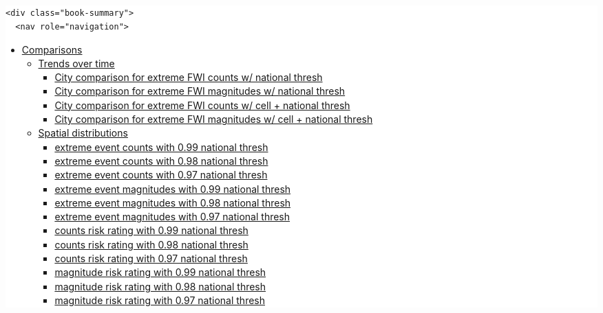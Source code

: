 
<script>
document.write('<div class="btn-group pull-right" style="position: absolute; top: 20%; right: 2%; z-index: 200"><button type="button" class="btn btn-default btn-xs dropdown-toggle" data-toggle="dropdown" aria-haspopup="true" aria-expanded="true" data-_extension-text-contrast=""><span>Code</span> <span class="caret"></span></button><ul class="dropdown-menu" style="min-width: 50px;"><li><a id="rmd-show-all-code" href="#">Show All Code</a></li><li><a id="rmd-hide-all-code" href="#">Hide All Code</a></li></ul></div>')
</script>



</head>

<body>



  <div class="book without-animation with-summary font-size-2 font-family-1" data-basepath=".">

    <div class="book-summary">
      <nav role="navigation">

<ul class="summary">
<li class="chapter" data-level="" data-path=""><a href="#comparisons"><i class="fa fa-check"></i>Comparisons</a><ul>
<li class="chapter" data-level="" data-path=""><a href="#trends-over-time"><i class="fa fa-check"></i>Trends over time</a><ul>
<li class="chapter" data-level="" data-path=""><a href="#city-comparison-for-extreme-fwi-counts-w-national-thresh"><i class="fa fa-check"></i>City comparison for extreme FWI counts w/ national thresh</a></li>
<li class="chapter" data-level="" data-path=""><a href="#city-comparison-for-extreme-fwi-magnitudes-w-national-thresh"><i class="fa fa-check"></i>City comparison for extreme FWI magnitudes w/ national thresh</a></li>
<li class="chapter" data-level="" data-path=""><a href="#city-comparison-for-extreme-fwi-counts-w-cell-national-thresh"><i class="fa fa-check"></i>City comparison for extreme FWI counts w/ cell + national thresh</a></li>
<li class="chapter" data-level="" data-path=""><a href="#city-comparison-for-extreme-fwi-magnitudes-w-cell-national-thresh"><i class="fa fa-check"></i>City comparison for extreme FWI magnitudes w/ cell + national thresh</a></li>
</ul></li>
<li class="chapter" data-level="" data-path=""><a href="#spatial-distributions"><i class="fa fa-check"></i>Spatial distributions</a><ul>
<li class="chapter" data-level="" data-path=""><a href="#extreme-event-counts-with-0.99-national-thresh"><i class="fa fa-check"></i>extreme event counts with 0.99 national thresh</a></li>
<li class="chapter" data-level="" data-path=""><a href="#extreme-event-counts-with-0.98-national-thresh"><i class="fa fa-check"></i>extreme event counts with 0.98 national thresh</a></li>
<li class="chapter" data-level="" data-path=""><a href="#extreme-event-counts-with-0.97-national-thresh"><i class="fa fa-check"></i>extreme event counts with 0.97 national thresh</a></li>
<li class="chapter" data-level="" data-path=""><a href="#extreme-event-magnitudes-with-0.99-national-thresh"><i class="fa fa-check"></i>extreme event magnitudes with 0.99 national thresh</a></li>
<li class="chapter" data-level="" data-path=""><a href="#extreme-event-magnitudes-with-0.98-national-thresh"><i class="fa fa-check"></i>extreme event magnitudes with 0.98 national thresh</a></li>
<li class="chapter" data-level="" data-path=""><a href="#extreme-event-magnitudes-with-0.97-national-thresh"><i class="fa fa-check"></i>extreme event magnitudes with 0.97 national thresh</a></li>
<li class="chapter" data-level="" data-path=""><a href="#counts-risk-rating-with-0.99-national-thresh"><i class="fa fa-check"></i>counts risk rating with 0.99 national thresh</a></li>
<li class="chapter" data-level="" data-path=""><a href="#counts-risk-rating-with-0.98-national-thresh"><i class="fa fa-check"></i>counts risk rating with 0.98 national thresh</a></li>
<li class="chapter" data-level="" data-path=""><a href="#counts-risk-rating-with-0.97-national-thresh"><i class="fa fa-check"></i>counts risk rating with 0.97 national thresh</a></li>
<li class="chapter" data-level="" data-path=""><a href="#magnitude-risk-rating-with-0.99-national-thresh"><i class="fa fa-check"></i>magnitude risk rating with 0.99 national thresh</a></li>
<li class="chapter" data-level="" data-path=""><a href="#magnitude-risk-rating-with-0.98-national-thresh"><i class="fa fa-check"></i>magnitude risk rating with 0.98 national thresh</a></li>
<li class="chapter" data-level="" data-path=""><a href="#magnitude-risk-rating-with-0.97-national-thresh"><i class="fa fa-check"></i>magnitude risk rating with 0.97 national thresh</a></li>